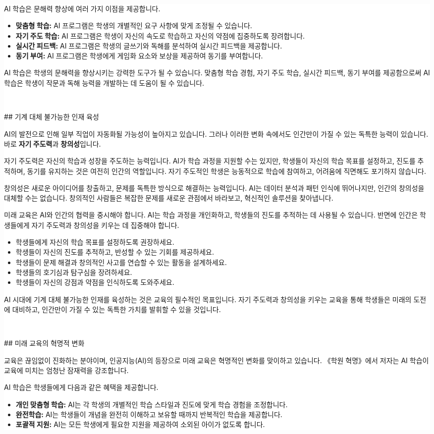 

AI 학습은 문해력 향상에 여러 가지 이점을 제공합니다.

- **맞춤형 학습:** AI 프로그램은 학생의 개별적인 요구 사항에 맞게 조정될 수 있습니다.
- **자기 주도 학습:** AI 프로그램은 학생이 자신의 속도로 학습하고 자신의 약점에 집중하도록 장려합니다.
- **실시간 피드백:** AI 프로그램은 학생의 글쓰기와 독해를 분석하여 실시간 피드백을 제공합니다.
- **동기 부여:** AI 프로그램은 학생에게 게임화 요소와 보상을 제공하여 동기를 부여합니다.



AI 학습은 학생의 문해력을 향상시키는 강력한 도구가 될 수 있습니다. 맞춤형 학습 경험, 자기 주도 학습, 실시간 피드백, 동기 부여를 제공함으로써 AI 학습은 학생이 작문과 독해 능력을 개발하는 데 도움이 될 수 있습니다.

<p>&nbsp;</p>
## 기계 대체 불가능한 인재 육성



AI의 발전으로 인해 일부 직업이 자동화될 가능성이 높아지고 있습니다. 그러나 이러한 변화 속에서도 인간만이 가질 수 있는 독특한 능력이 있습니다. 바로 **자기 주도력**과 **창의성**입니다.



자기 주도력은 자신의 학습과 성장을 주도하는 능력입니다. AI가 학습 과정을 지원할 수는 있지만, 학생들이 자신의 학습 목표를 설정하고, 진도를 추적하며, 동기를 유지하는 것은 여전히 인간의 역할입니다. 자기 주도적인 학생은 능동적으로 학습에 참여하고, 어려움에 직면해도 포기하지 않습니다.



창의성은 새로운 아이디어를 창출하고, 문제를 독특한 방식으로 해결하는 능력입니다. AI는 데이터 분석과 패턴 인식에 뛰어나지만, 인간의 창의성을 대체할 수는 없습니다. 창의적인 사람들은 복잡한 문제를 새로운 관점에서 바라보고, 혁신적인 솔루션을 찾아냅니다.



미래 교육은 AI와 인간의 협력을 중시해야 합니다. AI는 학습 과정을 개인화하고, 학생들의 진도를 추적하는 데 사용될 수 있습니다. 반면에 인간은 학생들에게 자기 주도력과 창의성을 키우는 데 집중해야 합니다.



* 학생들에게 자신의 학습 목표를 설정하도록 권장하세요.
* 학생들이 자신의 진도를 추적하고, 반성할 수 있는 기회를 제공하세요.
* 학생들이 문제 해결과 창의적인 사고를 연습할 수 있는 활동을 설계하세요.
* 학생들의 호기심과 탐구심을 장려하세요.
* 학생들이 자신의 강점과 약점을 인식하도록 도와주세요.



AI 시대에 기계 대체 불가능한 인재를 육성하는 것은 교육의 필수적인 목표입니다. 자기 주도력과 창의성을 키우는 교육을 통해 학생들은 미래의 도전에 대비하고, 인간만이 가질 수 있는 독특한 가치를 발휘할 수 있을 것입니다.

<p>&nbsp;</p>
## 미래 교육의 혁명적 변화



교육은 끊임없이 진화하는 분야이며, 인공지능(AI)의 등장으로 미래 교육은 혁명적인 변화를 맞이하고 있습니다. 《학원 혁명》에서 저자는 AI 학습이 교육에 미치는 엄청난 잠재력을 강조합니다.



AI 학습은 학생들에게 다음과 같은 혜택을 제공합니다.

- **개인 맞춤형 학습:** AI는 각 학생의 개별적인 학습 스타일과 진도에 맞게 학습 경험을 조정합니다.
- **완전학습:** AI는 학생들이 개념을 완전히 이해하고 보유할 때까지 반복적인 학습을 제공합니다.
- **포괄적 지원:** AI는 모든 학생에게 필요한 지원을 제공하여 소외된 아이가 없도록 합니다.

